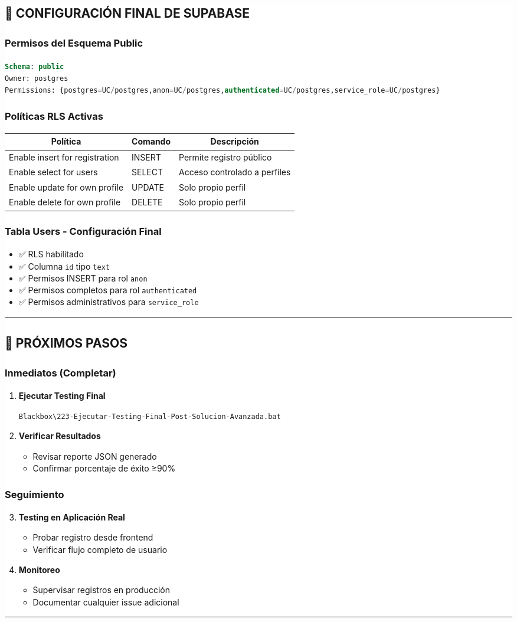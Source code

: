 
## 🎯 CONFIGURACIÓN FINAL DE SUPABASE

### Permisos del Esquema Public
```sql
Schema: public
Owner: postgres
Permissions: {postgres=UC/postgres,anon=UC/postgres,authenticated=UC/postgres,service_role=UC/postgres}
```

### Políticas RLS Activas
| Política | Comando | Descripción |
|----------|---------|-------------|
| Enable insert for registration | INSERT | Permite registro público |
| Enable select for users | SELECT | Acceso controlado a perfiles |
| Enable update for own profile | UPDATE | Solo propio perfil |
| Enable delete for own profile | DELETE | Solo propio perfil |

### Tabla Users - Configuración Final
- ✅ RLS habilitado
- ✅ Columna `id` tipo `text`
- ✅ Permisos INSERT para rol `anon`
- ✅ Permisos completos para rol `authenticated`
- ✅ Permisos administrativos para `service_role`

---

## 🚀 PRÓXIMOS PASOS

### Inmediatos (Completar)
1. **Ejecutar Testing Final**
   ```bash
   Blackbox\223-Ejecutar-Testing-Final-Post-Solucion-Avanzada.bat
   ```

2. **Verificar Resultados**
   - Revisar reporte JSON generado
   - Confirmar porcentaje de éxito ≥90%

### Seguimiento
3. **Testing en Aplicación Real**
   - Probar registro desde frontend
   - Verificar flujo completo de usuario

4. **Monitoreo**
   - Supervisar registros en producción
   - Documentar cualquier issue adicional

---